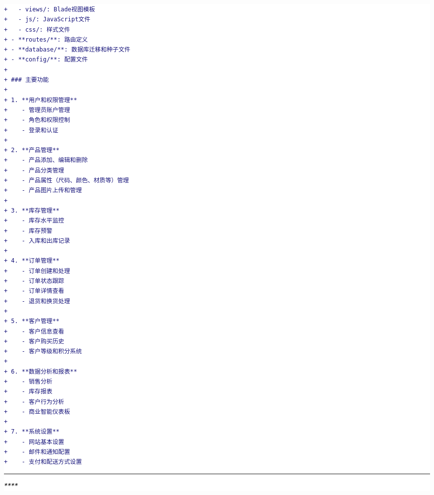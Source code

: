 ```diff
+   - views/: Blade视图模板
+   - js/: JavaScript文件
+   - css/: 样式文件
+ - **routes/**: 路由定义
+ - **database/**: 数据库迁移和种子文件
+ - **config/**: 配置文件
+ 
+ ### 主要功能
+ 
+ 1. **用户和权限管理**
+    - 管理员账户管理
+    - 角色和权限控制
+    - 登录和认证
+ 
+ 2. **产品管理**
+    - 产品添加、编辑和删除
+    - 产品分类管理
+    - 产品属性（尺码、颜色、材质等）管理
+    - 产品图片上传和管理
+ 
+ 3. **库存管理**
+    - 库存水平监控
+    - 库存预警
+    - 入库和出库记录
+ 
+ 4. **订单管理**
+    - 订单创建和处理
+    - 订单状态跟踪
+    - 订单详情查看
+    - 退货和换货处理
+ 
+ 5. **客户管理**
+    - 客户信息查看
+    - 客户购买历史
+    - 客户等级和积分系统
+ 
+ 6. **数据分析和报表**
+    - 销售分析
+    - 库存报表
+    - 客户行为分析
+    - 商业智能仪表板
+ 
+ 7. **系统设置**
+    - 网站基本设置
+    - 邮件和通知配置
+    - 支付和配送方式设置 
```

---

_****_
